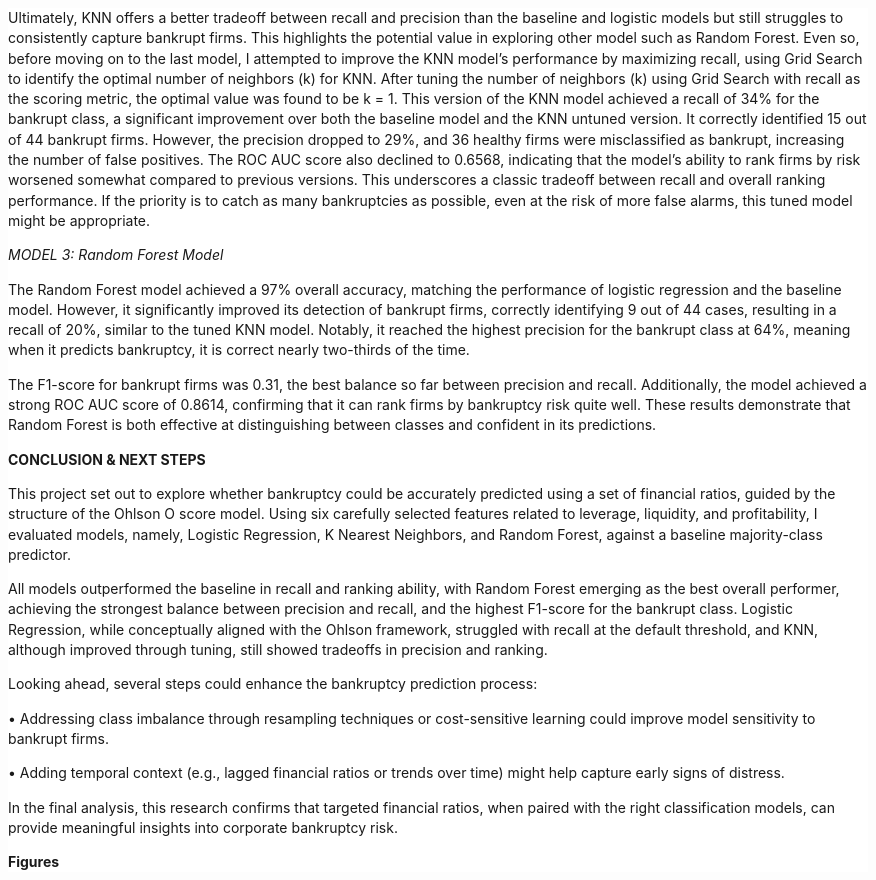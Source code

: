 Ultimately, KNN offers a better tradeoff between recall and precision than the baseline and logistic models but still struggles to consistently capture bankrupt firms. This highlights the potential value in exploring other model such as Random Forest. Even so, before moving on to the last model, I attempted to improve the KNN model’s performance by maximizing recall, using Grid Search to identify the optimal number of neighbors (k) for KNN. After tuning the number of neighbors (k) using Grid Search with recall as the scoring metric, the optimal value was found to be k = 1. This version of the KNN model achieved a recall of 34% for the bankrupt class, a significant improvement over both the baseline model and the KNN untuned version. It correctly identified 15 out of 44 bankrupt firms. However, the precision dropped to 29%, and 36 healthy firms were misclassified as bankrupt, increasing the number of false positives. The ROC AUC score also declined to 0.6568, indicating that the model’s ability to rank firms by risk worsened somewhat compared to previous versions. This underscores a classic tradeoff between recall and overall ranking performance. If the priority is to catch as many bankruptcies as possible, even at the risk of more false alarms, this tuned model might be appropriate. 

_MODEL 3: Random Forest Model_

The Random Forest model achieved a 97% overall accuracy, matching the performance of logistic regression and the baseline model. However, it significantly improved its detection of bankrupt firms, correctly identifying 9 out of 44 cases, resulting in a recall of 20%, similar to the tuned KNN model. Notably, it reached the highest precision for the bankrupt class at 64%, meaning when it predicts bankruptcy, it is correct nearly two-thirds of the time.

The F1-score for bankrupt firms was 0.31, the best balance so far between precision and recall. Additionally, the model achieved a strong ROC AUC score of 0.8614, confirming that it can rank firms by bankruptcy risk quite well. These results demonstrate that Random Forest is both effective at distinguishing between classes and confident in its predictions.

**CONCLUSION & NEXT STEPS** 

This project set out to explore whether bankruptcy could be accurately predicted using a set of financial ratios, guided by the structure of the Ohlson O score model. Using six carefully selected features related to leverage, liquidity, and profitability, I evaluated models, namely, Logistic Regression, K Nearest Neighbors, and Random Forest, against a baseline majority-class predictor.

All models outperformed the baseline in recall and ranking ability, with Random Forest emerging as the best overall performer, achieving the strongest balance between precision and recall, and the highest F1-score for the bankrupt class. Logistic Regression, while conceptually aligned with the Ohlson framework, struggled with recall at the default threshold, and KNN, although improved through tuning, still showed tradeoffs in precision and ranking.

Looking ahead, several steps could enhance the bankruptcy prediction process:

•	Addressing class imbalance through resampling techniques or cost-sensitive learning could improve model sensitivity to bankrupt firms.

•	Adding temporal context (e.g., lagged financial ratios or trends over time) might help capture early signs of distress.

In the final analysis, this research confirms that targeted financial ratios, when paired with the right classification models, can provide meaningful insights into corporate bankruptcy risk.




**Figures**

